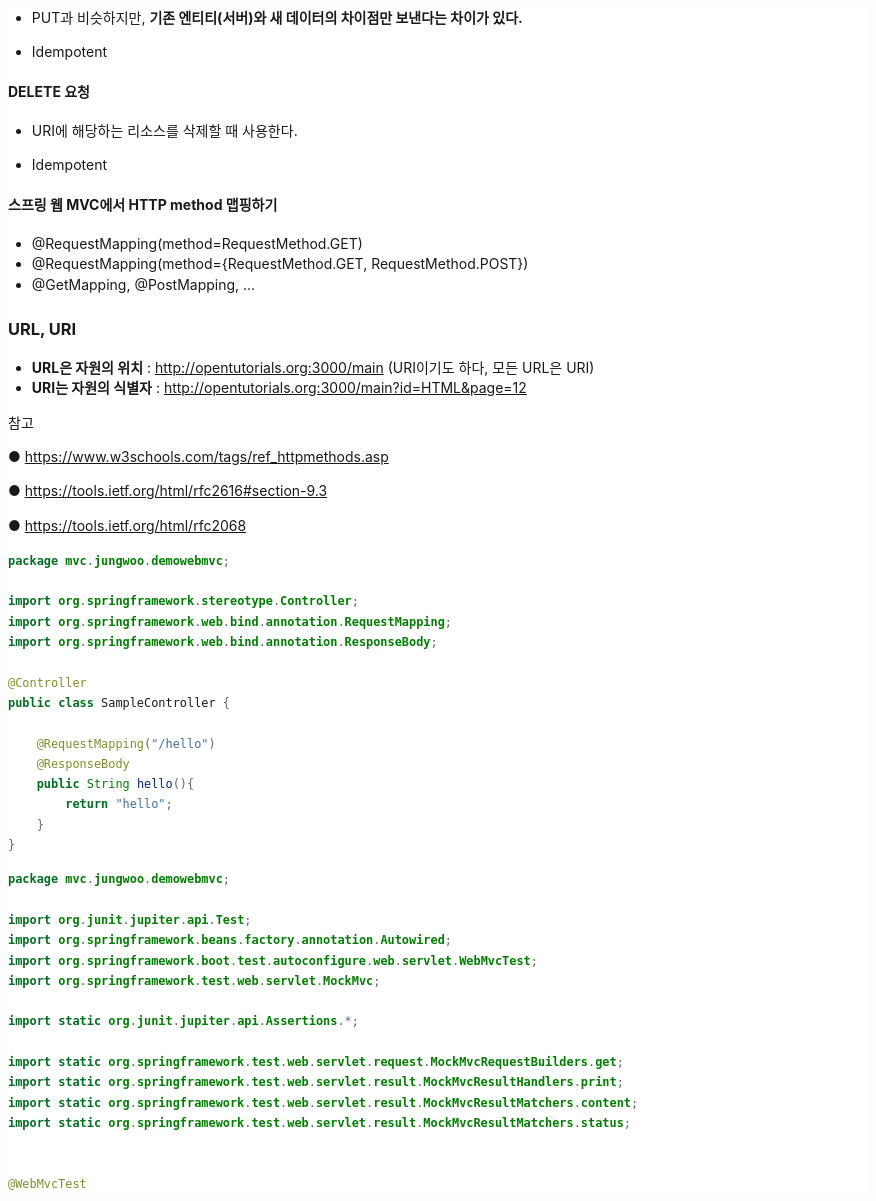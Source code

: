 - PUT과 비슷하지만, **기존 엔티티(서버)와 새 데이터의 차이점만 보낸다는 차이가 있다.**

- Idempotent

#### DELETE 요청

- URI에 해당하는 리소스를 삭제할 때 사용한다.

- Idempotent

#### 스프링 웹 MVC에서 HTTP method 맵핑하기

- @RequestMapping(method=RequestMethod.GET)
- @RequestMapping(method={RequestMethod.GET, RequestMethod.POST})
- @GetMapping, @PostMapping, ...



### URL, URI

- **URL은 자원의 위치** : http://opentutorials.org:3000/main  (URI이기도 하다, 모든 URL은 URI)
- **URI는 자원의 식별자** : http://opentutorials.org:3000/main?id=HTML&page=12



참고

● https://www.w3schools.com/tags/ref_httpmethods.asp 

● https://tools.ietf.org/html/rfc2616#section-9.3

● https://tools.ietf.org/html/rfc2068



```java
package mvc.jungwoo.demowebmvc;

import org.springframework.stereotype.Controller;
import org.springframework.web.bind.annotation.RequestMapping;
import org.springframework.web.bind.annotation.ResponseBody;

@Controller
public class SampleController {

    @RequestMapping("/hello")
    @ResponseBody
    public String hello(){
        return "hello";
    }
}

```



```java
package mvc.jungwoo.demowebmvc;

import org.junit.jupiter.api.Test;
import org.springframework.beans.factory.annotation.Autowired;
import org.springframework.boot.test.autoconfigure.web.servlet.WebMvcTest;
import org.springframework.test.web.servlet.MockMvc;

import static org.junit.jupiter.api.Assertions.*;

import static org.springframework.test.web.servlet.request.MockMvcRequestBuilders.get;
import static org.springframework.test.web.servlet.result.MockMvcResultHandlers.print;
import static org.springframework.test.web.servlet.result.MockMvcResultMatchers.content;
import static org.springframework.test.web.servlet.result.MockMvcResultMatchers.status;


@WebMvcTest
```